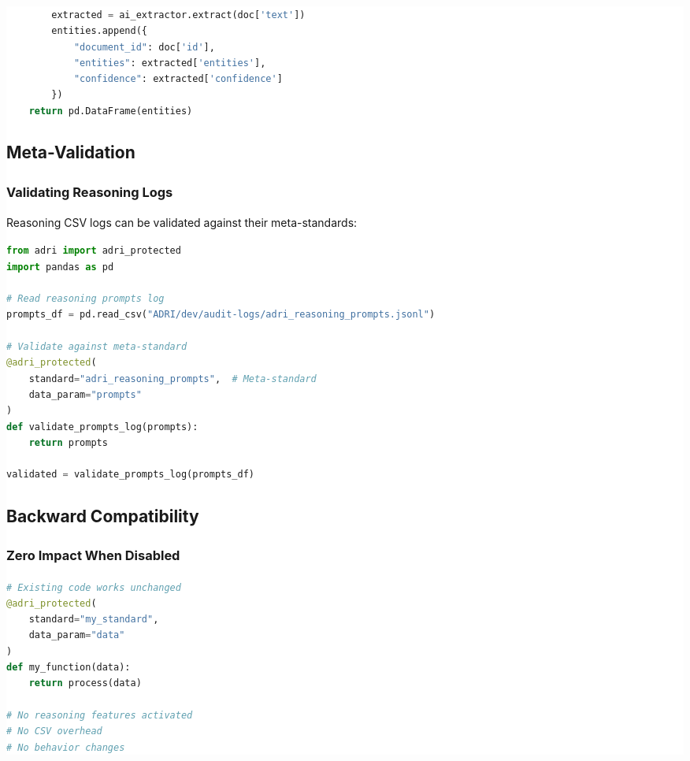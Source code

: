 ```python
        extracted = ai_extractor.extract(doc['text'])
        entities.append({
            "document_id": doc['id'],
            "entities": extracted['entities'],
            "confidence": extracted['confidence']
        })
    return pd.DataFrame(entities)
```

## Meta-Validation

### Validating Reasoning Logs

Reasoning CSV logs can be validated against their meta-standards:

```python
from adri import adri_protected
import pandas as pd

# Read reasoning prompts log
prompts_df = pd.read_csv("ADRI/dev/audit-logs/adri_reasoning_prompts.jsonl")

# Validate against meta-standard
@adri_protected(
    standard="adri_reasoning_prompts",  # Meta-standard
    data_param="prompts"
)
def validate_prompts_log(prompts):
    return prompts

validated = validate_prompts_log(prompts_df)
```

## Backward Compatibility

### Zero Impact When Disabled

```python
# Existing code works unchanged
@adri_protected(
    standard="my_standard",
    data_param="data"
)
def my_function(data):
    return process(data)

# No reasoning features activated
# No CSV overhead
# No behavior changes
```
